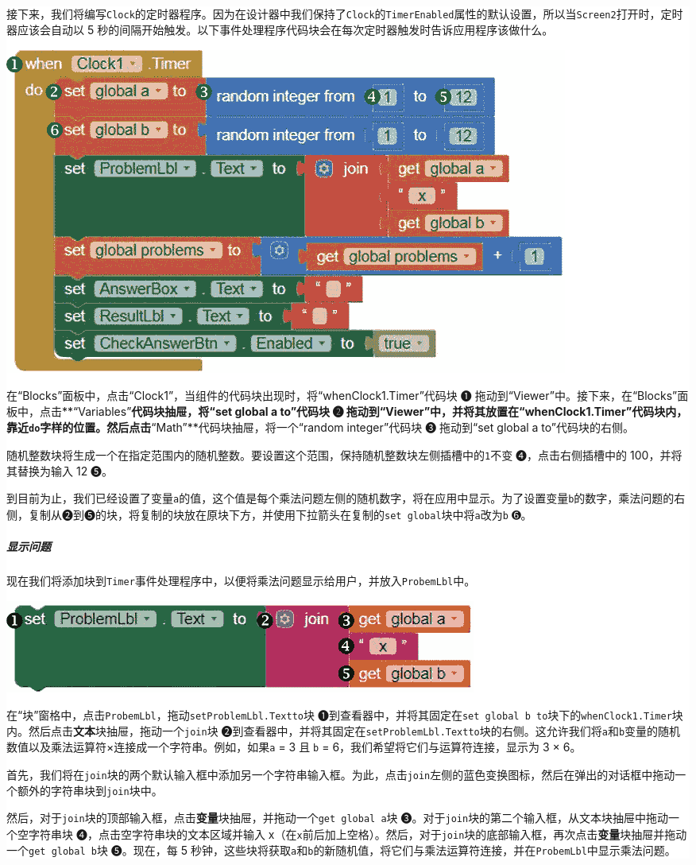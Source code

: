 接下来，我们将编写`Clock`的定时器程序。因为在设计器中我们保持了`Clock`的`TimerEnabled`属性的默认设置，所以当`Screen2`打开时，定时器应该会自动以 5 秒的间隔开始触发。以下事件处理程序代码块会在每次定时器触发时告诉应用程序该做什么。

![Image](img/f0069-02.jpg)

在“Blocks”面板中，点击“Clock1”，当组件的代码块出现时，将“whenClock1.Timer”代码块 ➊ 拖动到“Viewer”中。接下来，在“Blocks”面板中，点击**“Variables”**代码块抽屉，将“set global a to”代码块 ➋ 拖动到“Viewer”中，并将其放置在“whenClock1.Timer”代码块内，靠近`do`字样的位置。然后点击**“Math”**代码块抽屉，将一个“random integer”代码块 ➌ 拖动到“set global a to”代码块的右侧。

随机整数块将生成一个在指定范围内的随机整数。要设置这个范围，保持随机整数块左侧插槽中的`1`不变 ➍，点击右侧插槽中的 100，并将其替换为输入 12 ➎。

到目前为止，我们已经设置了变量`a`的值，这个值是每个乘法问题左侧的随机数字，将在应用中显示。为了设置变量`b`的数字，乘法问题的右侧，复制从➋到➎的块，将复制的块放在原块下方，并使用下拉箭头在复制的`set global`块中将`a`改为`b` ➏。

##### **显示问题**

现在我们将添加块到`Timer`事件处理程序中，以便将乘法问题显示给用户，并放入`ProbemLbl`中。

![Image](img/f0070-01.jpg)

在“块”窗格中，点击`ProbemLbl`，拖动`setProblemLbl.Textto`块 ➊到查看器中，并将其固定在`set global b to`块下的`whenClock1.Timer`块内。然后点击**文本**块抽屉，拖动一个`join`块 ➋到查看器中，并将其固定在`setProblemLbl.Textto`块的右侧。这允许我们将`a`和`b`变量的随机数值以及乘法运算符×连接成一个字符串。例如，如果`a` = 3 且 `b` = 6，我们希望将它们与运算符连接，显示为 3 × 6。

首先，我们将在`join`块的两个默认输入框中添加另一个字符串输入框。为此，点击`join`左侧的蓝色变换图标，然后在弹出的对话框中拖动一个额外的字符串块到`join`块中。

然后，对于`join`块的顶部输入框，点击**变量**块抽屉，并拖动一个`get global a`块 ➌。对于`join`块的第二个输入框，从文本块抽屉中拖动一个空字符串块 ➍，点击空字符串块的文本区域并输入 x（在`x`前后加上空格）。然后，对于`join`块的底部输入框，再次点击**变量**块抽屉并拖动一个`get global b`块 ➎。现在，每 5 秒钟，这些块将获取`a`和`b`的新随机值，将它们与乘法运算符连接，并在`ProbemLbl`中显示乘法问题。
